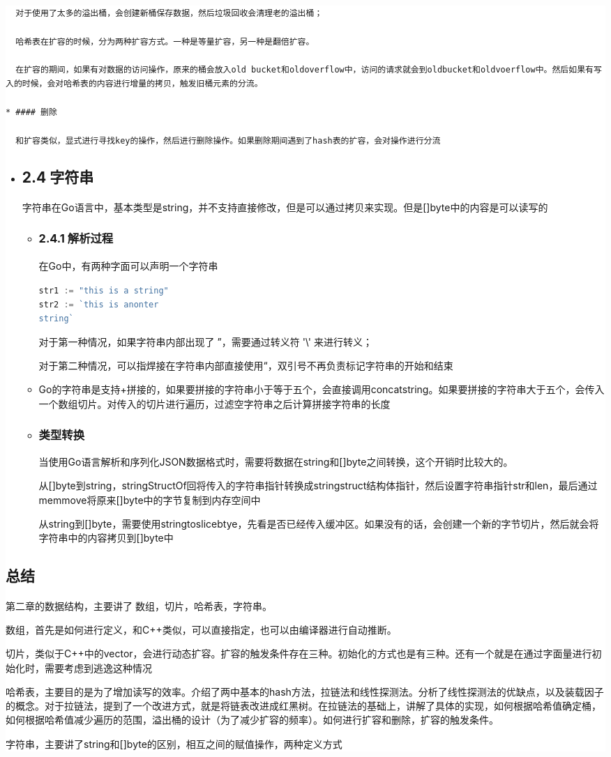       对于使用了太多的溢出桶，会创建新桶保存数据，然后垃圾回收会清理老的溢出桶；

      哈希表在扩容的时候，分为两种扩容方式。一种是等量扩容，另一种是翻倍扩容。

      在扩容的期间，如果有对数据的访问操作，原来的桶会放入old bucket和oldoverflow中，访问的请求就会到oldbucket和oldvoerflow中。然后如果有写入的时候，会对哈希表的内容进行增量的拷贝，触发旧桶元素的分流。

    * #### 删除

      和扩容类似，显式进行寻找key的操作，然后进行删除操作。如果删除期间遇到了hash表的扩容，会对操作进行分流

      

* ## 2.4 字符串

  字符串在Go语言中，基本类型是string，并不支持直接修改，但是可以通过拷贝来实现。但是[]byte中的内容是可以读写的

  * ### 2.4.1 解析过程

    在Go中，有两种字面可以声明一个字符串

    ```go
    str1 := "this is a string"
    str2 := `this is anonter
    string`
    ```

    对于第一种情况，如果字符串内部出现了 ”，需要通过转义符 '\\' 来进行转义；

    对于第二种情况，可以指焊接在字符串内部直接使用“，双引号不再负责标记字符串的开始和结束

  * Go的字符串是支持+拼接的，如果要拼接的字符串小于等于五个，会直接调用concatstring。如果要拼接的字符串大于五个，会传入一个数组切片。对传入的切片进行遍历，过滤空字符串之后计算拼接字符串的长度

  * ### 类型转换

    当使用Go语言解析和序列化JSON数据格式时，需要将数据在string和[]byte之间转换，这个开销时比较大的。

    从[]byte到string，stringStructOf回将传入的字符串指针转换成stringstruct结构体指针，然后设置字符串指针str和len，最后通过memmove将原来[]byte中的字节复制到内存空间中

    从string到[]byte，需要使用stringtoslicebtye，先看是否已经传入缓冲区。如果没有的话，会创建一个新的字节切片，然后就会将字符串中的内容拷贝到[]byte中

    

    

## 总结

第二章的数据结构，主要讲了 数组，切片，哈希表，字符串。

数组，首先是如何进行定义，和C++类似，可以直接指定，也可以由编译器进行自动推断。

切片，类似于C++中的vector，会进行动态扩容。扩容的触发条件存在三种。初始化的方式也是有三种。还有一个就是在通过字面量进行初始化时，需要考虑到逃逸这种情况

哈希表，主要目的是为了增加读写的效率。介绍了两中基本的hash方法，拉链法和线性探测法。分析了线性探测法的优缺点，以及装载因子的概念。对于拉链法，提到了一个改进方式，就是将链表改进成红黑树。在拉链法的基础上，讲解了具体的实现，如何根据哈希值确定桶，如何根据哈希值减少遍历的范围，溢出桶的设计（为了减少扩容的频率）。如何进行扩容和删除，扩容的触发条件。

字符串，主要讲了string和[]byte的区别，相互之间的赋值操作，两种定义方式





